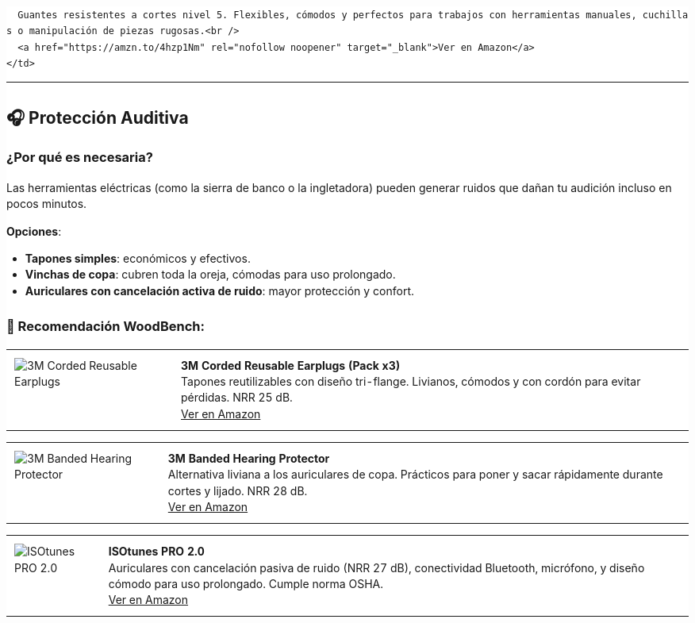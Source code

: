       Guantes resistentes a cortes nivel 5. Flexibles, cómodos y perfectos para trabajos con herramientas manuales, cuchillas o manipulación de piezas rugosas.<br />
      <a href="https://amzn.to/4hzp1Nm" rel="nofollow noopener" target="_blank">Ver en Amazon</a>
    </td>
  </tr>
</tbody></table>

---

## 🎧 Protección Auditiva

### ¿Por qué es necesaria?

Las herramientas eléctricas (como la sierra de banco o la ingletadora) pueden generar ruidos que dañan tu audición incluso en pocos minutos.

**Opciones**:

- **Tapones simples**: económicos y efectivos.
- **Vinchas de copa**: cubren toda la oreja, cómodas para uso prolongado.
- **Auriculares con cancelación activa de ruido**: mayor protección y confort.

### 🛒 Recomendación WoodBench:

<table>
  <tbody><tr>
    <td style="padding: 10px; vertical-align: top;">
      <img alt="3M Corded Reusable Earplugs" src="https://m.media-amazon.com/images/I/71Xfp3zjAHL._AC_SX679_.jpg" width="150" />
    </td>
    <td style="padding: 10px; vertical-align: top;">
      <strong>3M Corded Reusable Earplugs (Pack x3)</strong><br />
      Tapones reutilizables con diseño tri-flange. Livianos, cómodos y con cordón para evitar pérdidas. NRR 25 dB.<br />
      <a href="https://amzn.to/4bXR9Zt" rel="nofollow noopener" target="_blank">Ver en Amazon</a>
    </td>
  </tr>
</tbody></table>
<table>
  <tbody><tr>
    <td style="padding: 10px; vertical-align: top;">
      <img alt="3M Banded Hearing Protector" src="https://m.media-amazon.com/images/I/71X+KvMW2dL._AC_SY879_.jpg" width="150" />
    </td>
    <td style="padding: 10px; vertical-align: top;">
      <strong>3M Banded Hearing Protector</strong><br />
      Alternativa liviana a los auriculares de copa. Prácticos para poner y sacar rápidamente durante cortes y lijado. NRR 28 dB.<br />
      <a href="https://amzn.to/4l6mKfE" rel="nofollow noopener" target="_blank">Ver en Amazon</a>
    </td>
  </tr>
</tbody></table>
<table>
  <tbody><tr>
    <td style="padding: 10px; vertical-align: top;">
      <img alt="ISOtunes PRO 2.0" src="https://m.media-amazon.com/images/I/61vC4KzK3nL._AC_SX679_.jpg" width="150" />
    </td>
    <td style="padding: 10px; vertical-align: top;">
      <strong>ISOtunes PRO 2.0</strong><br />
      Auriculares con cancelación pasiva de ruido (NRR 27 dB), conectividad Bluetooth, micrófono, y diseño cómodo para uso prolongado. Cumple norma OSHA.<br />
      <a href="https://amzn.to/4hGU9ur" rel="nofollow noopener" target="_blank">Ver en Amazon</a>
    </td>
  </tr>
</tbody></table>